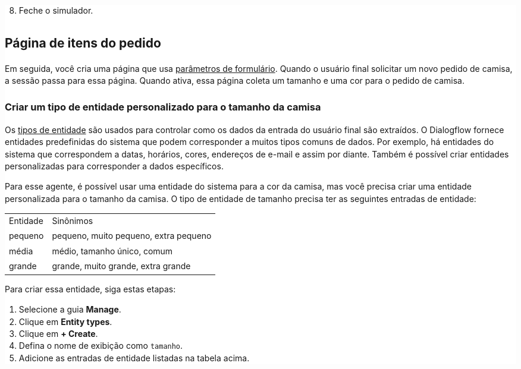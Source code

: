 8. Feche o simulador.

## Página de itens do pedido

Em seguida, você cria uma página que usa [parâmetros de formulário](https://cloud.google.com/dialogflow/cx/docs/concept/parameter?hl=pt-br#form). Quando o usuário final solicitar um novo pedido de camisa, a sessão passa para essa página. Quando ativa, essa página coleta um tamanho e uma cor para o pedido de camisa.


### Criar um tipo de entidade personalizado para o tamanho da camisa

Os [tipos de entidade](https://cloud.google.com/dialogflow/cx/docs/concept/entity?hl=pt-br) são usados para controlar como os dados da entrada do usuário final são extraídos. O Dialogflow fornece entidades predefinidas do sistema que podem corresponder a muitos tipos comuns de dados. Por exemplo, há entidades do sistema que correspondem a datas, horários, cores, endereços de e-mail e assim por diante. Também é possível criar entidades personalizadas para corresponder a dados específicos.

Para esse agente, é possível usar uma entidade do sistema para a cor da camisa, mas você precisa criar uma entidade personalizada para o tamanho da camisa. O tipo de entidade de tamanho precisa ter as seguintes entradas de entidade:

<table>
  <tr>
   <td>Entidade
   </td>
   <td>Sinônimos
   </td>
  </tr>
  <tr>
   <td>pequeno
   </td>
   <td>pequeno, muito pequeno, extra pequeno
   </td>
  </tr>
  <tr>
   <td>média
   </td>
   <td>médio, tamanho único, comum
   </td>
  </tr>
  <tr>
   <td>grande
   </td>
   <td>grande, muito grande, extra grande
   </td>
  </tr>
</table>

Para criar essa entidade, siga estas etapas:

1. Selecione a guia **Manage**.
2. Clique em **Entity types**.
3. Clique em **+ Create**.
4. Defina o nome de exibição como `tamanho`.
5. Adicione as entradas de entidade listadas na tabela acima.
